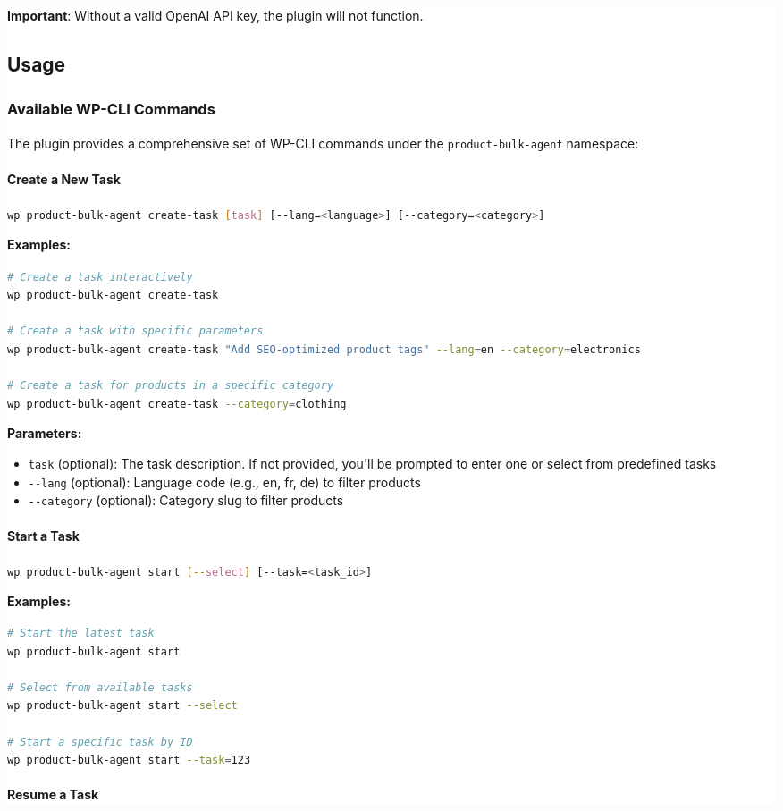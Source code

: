 **Important**: Without a valid OpenAI API key, the plugin will not function.

## Usage

### Available WP-CLI Commands

The plugin provides a comprehensive set of WP-CLI commands under the `product-bulk-agent` namespace:

#### Create a New Task

```bash
wp product-bulk-agent create-task [task] [--lang=<language>] [--category=<category>]
```

**Examples:**

```bash
# Create a task interactively
wp product-bulk-agent create-task

# Create a task with specific parameters
wp product-bulk-agent create-task "Add SEO-optimized product tags" --lang=en --category=electronics

# Create a task for products in a specific category
wp product-bulk-agent create-task --category=clothing
```

**Parameters:**

- `task` (optional): The task description. If not provided, you'll be prompted to enter one or select from predefined tasks
- `--lang` (optional): Language code (e.g., en, fr, de) to filter products
- `--category` (optional): Category slug to filter products

#### Start a Task

```bash
wp product-bulk-agent start [--select] [--task=<task_id>]
```

**Examples:**

```bash
# Start the latest task
wp product-bulk-agent start

# Select from available tasks
wp product-bulk-agent start --select

# Start a specific task by ID
wp product-bulk-agent start --task=123
```

#### Resume a Task
